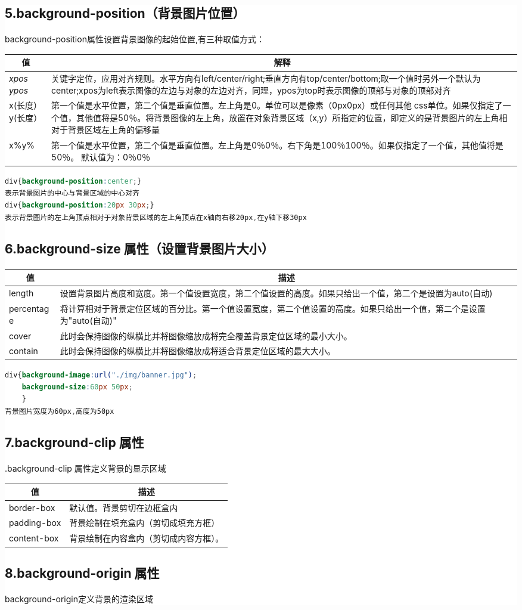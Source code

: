 ## 5.background-position（背景图片位置）

background-position属性设置背景图像的起始位置,有三种取值方式：

| 值               | 解释                                                         |
| ---------------- | ------------------------------------------------------------ |
| *xpos ypos*      | 关键字定位，应用对齐规则。水平方向有left/center/right;垂直方向有top/center/bottom;取一个值时另外一个默认为center;xpos为left表示图像的左边与对象的左边对齐，同理，ypos为top时表示图像的顶部与对象的顶部对齐 |
| x(长度）y(长度） | 第一个值是水平位置，第二个值是垂直位置。左上角是0。单位可以是像素（0px0px）或任何其他 css单位。如果仅指定了一个值，其他值将是50％。将背景图像的左上角，放置在对象背景区域（x,y）所指定的位置，即定义的是背景图片的左上角相对于背景区域左上角的偏移量 |
| x%y%             | 第一个值是水平位置，第二个值是垂直位置。左上角是0％0％。右下角是100％100％。如果仅指定了一个值，其他值将是50％。 默认值为：0％0％ |

```css
div{background-position:center;}
表示背景图片的中心与背景区域的中心对齐
div{background-position:20px 30px;}
表示背景图片的左上角顶点相对于对象背景区域的左上角顶点在x轴向右移20px,在y轴下移30px
```

## 6.background-size 属性（设置背景图片大小）

| 值         | 描述                                                         |
| ---------- | ------------------------------------------------------------ |
| length     | 设置背景图片高度和宽度。第一个值设置宽度，第二个值设置的高度。如果只给出一个值，第二个是设置为auto(自动) |
| percentage | 将计算相对于背景定位区域的百分比。第一个值设置宽度，第二个值设置的高度。如果只给出一个值，第二个是设置为"auto(自动)" |
| cover      | 此时会保持图像的纵横比并将图像缩放成将完全覆盖背景定位区域的最小大小。 |
| contain    | 此时会保持图像的纵横比并将图像缩放成将适合背景定位区域的最大大小。 |

```css
div{background-image:url("./img/banner.jpg");
    background-size:60px 50px;
    }
背景图片宽度为60px,高度为50px
```

## 7.background-clip 属性

.background-clip 属性定义背景的显示区域

| 值          | 描述                                   |
| ----------- | -------------------------------------- |
| border-box  | 默认值。背景剪切在边框盒内             |
| padding-box | 背景绘制在填充盒内（剪切成填充方框）   |
| content-box | 背景绘制在内容盒内（剪切成内容方框）。 |

## 8.background-origin 属性

background-origin定义背景的渲染区域
